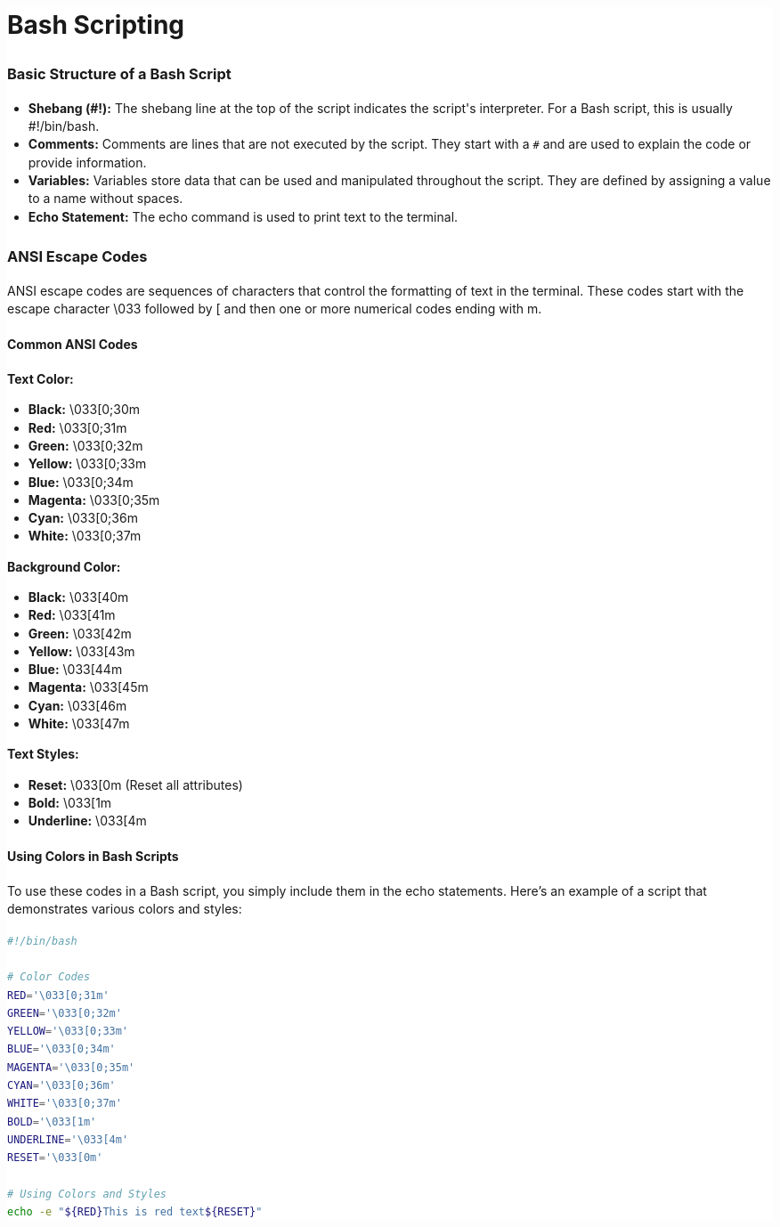 # Bash Scripting

### Basic Structure of a Bash Script
  - **Shebang (#!):** The shebang line at the top of the script indicates the script's interpreter. For a Bash script, this is usually #!/bin/bash.
  - **Comments:** Comments are lines that are not executed by the script. They start with a `#` and are used to explain the code or provide information.
  - **Variables:** Variables store data that can be used and manipulated throughout the script. They are defined by assigning a value to a name without spaces.
  - **Echo Statement:** The echo command is used to print text to the terminal.


### ANSI Escape Codes
ANSI escape codes are sequences of characters that control the formatting of text in the terminal. These codes start with the escape character \033 followed by [ and then one or more numerical codes ending with m.

#### Common ANSI Codes
**Text Color:**
  - **Black:** \033[0;30m
  - **Red:** \033[0;31m
  - **Green:** \033[0;32m
  - **Yellow:** \033[0;33m
  - **Blue:** \033[0;34m
  - **Magenta:** \033[0;35m
  - **Cyan:** \033[0;36m
  - **White:** \033[0;37m

**Background Color:**
  - **Black:** \033[40m
  - **Red:** \033[41m
  - **Green:** \033[42m
  - **Yellow:** \033[43m
  - **Blue:** \033[44m
  - **Magenta:** \033[45m
  - **Cyan:** \033[46m
  - **White:** \033[47m

**Text Styles:**
  - **Reset:** \033[0m (Reset all attributes)
  - **Bold:** \033[1m
  - **Underline:** \033[4m

#### Using Colors in Bash Scripts
To use these codes in a Bash script, you simply include them in the echo statements. Here’s an example of a script that demonstrates various colors and styles:

```bash
#!/bin/bash

# Color Codes
RED='\033[0;31m'
GREEN='\033[0;32m'
YELLOW='\033[0;33m'
BLUE='\033[0;34m'
MAGENTA='\033[0;35m'
CYAN='\033[0;36m'
WHITE='\033[0;37m'
BOLD='\033[1m'
UNDERLINE='\033[4m'
RESET='\033[0m'

# Using Colors and Styles
echo -e "${RED}This is red text${RESET}"
```